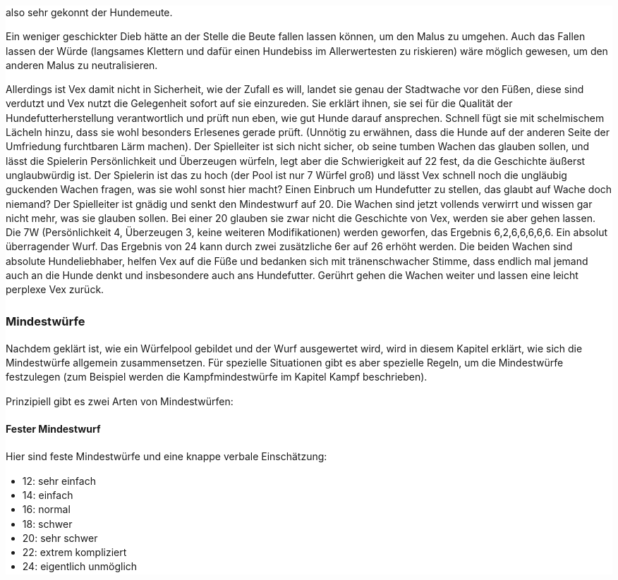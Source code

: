 also sehr gekonnt der Hundemeute. 

Ein weniger geschickter Dieb hätte an der Stelle die Beute fallen lassen können, um den Malus zu umgehen. Auch das
Fallen lassen der Würde (langsames Klettern und dafür einen Hundebiss im Allerwertesten zu riskieren) wäre möglich
gewesen, um den anderen Malus zu neutralisieren.

Allerdings ist Vex damit nicht in Sicherheit, wie der Zufall es will, landet sie genau der Stadtwache vor den Füßen,
diese sind verdutzt und Vex nutzt die Gelegenheit sofort auf sie einzureden. Sie erklärt ihnen, sie sei für die
Qualität der Hundefutterherstellung verantwortlich und prüft nun eben, wie gut Hunde darauf ansprechen. Schnell fügt
sie mit schelmischem Lächeln hinzu, dass sie wohl besonders Erlesenes gerade prüft. (Unnötig zu erwähnen, dass die
Hunde auf der anderen Seite der Umfriedung furchtbaren Lärm machen). Der Spielleiter ist sich nicht sicher, ob seine
tumben Wachen das glauben sollen, und lässt die Spielerin Persönlichkeit und Überzeugen würfeln, legt aber die
Schwierigkeit auf 22 fest, da die Geschichte äußerst unglaubwürdig ist. Der Spielerin ist das zu hoch (der Pool ist
nur 7 Würfel groß) und lässt Vex schnell noch die ungläubig guckenden Wachen fragen, was sie wohl sonst hier macht?
Einen Einbruch um Hundefutter zu stellen, das glaubt auf Wache doch niemand? Der Spielleiter ist gnädig und senkt den
Mindestwurf auf 20. Die Wachen sind jetzt vollends verwirrt und wissen gar nicht mehr, was sie glauben sollen. Bei
einer 20 glauben sie zwar nicht die Geschichte von Vex, werden sie aber gehen lassen.
Die 7W (Persönlichkeit 4, Überzeugen 3, keine weiteren Modifikationen) werden geworfen, das Ergebnis 6,2,6,6,6,6,6.
Ein absolut überragender Wurf. Das Ergebnis von 24 kann durch zwei zusätzliche 6er auf 26 erhöht werden. Die beiden
Wachen sind absolute Hundeliebhaber, helfen Vex auf die Füße und bedanken sich mit tränenschwacher Stimme, dass
endlich mal jemand auch an die Hunde denkt und insbesondere auch ans Hundefutter. Gerührt gehen die Wachen weiter und
lassen eine leicht perplexe Vex zurück.

### Mindestwürfe

Nachdem geklärt ist, wie ein Würfelpool gebildet und der Wurf ausgewertet wird, wird in diesem Kapitel erklärt, wie
sich die Mindestwürfe allgemein zusammensetzen. Für spezielle Situationen gibt es aber spezielle Regeln, um die
Mindestwürfe festzulegen (zum Beispiel werden die Kampfmindestwürfe im Kapitel Kampf beschrieben).

Prinzipiell gibt es zwei Arten von Mindestwürfen:

#### Fester Mindestwurf

Hier sind feste Mindestwürfe und eine knappe verbale Einschätzung:

* 12: sehr einfach
* 14: einfach
* 16: normal
* 18: schwer
* 20: sehr schwer
* 22: extrem kompliziert
* 24: eigentlich unmöglich
